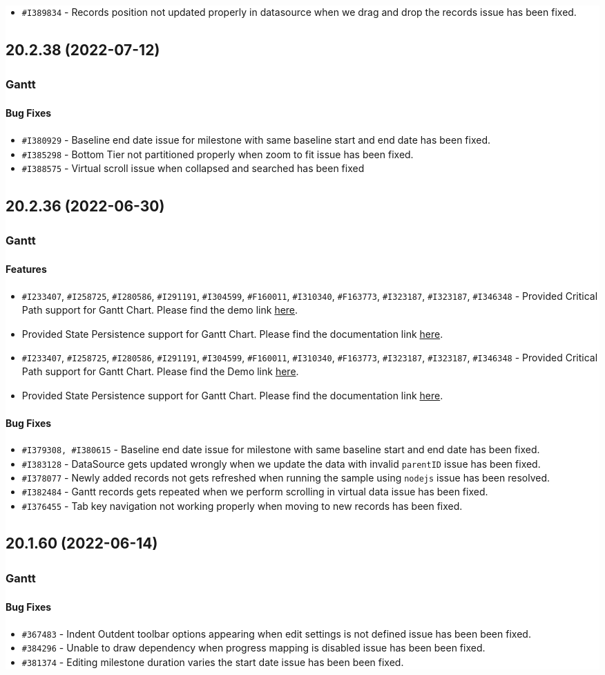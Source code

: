 - `#I389834` - Records position not updated properly in datasource when we drag and drop the records issue has been fixed.

## 20.2.38 (2022-07-12)

### Gantt

#### Bug Fixes

- `#I380929` - Baseline end date issue for milestone with same baseline start and end date has been fixed.
- `#I385298` - Bottom Tier not partitioned properly when zoom to fit issue has been fixed.
- `#I388575` - Virtual scroll issue when collapsed and searched has been fixed

## 20.2.36 (2022-06-30)

### Gantt

#### Features

- `#I233407`, `#I258725`, `#I280586`, `#I291191`, `#I304599`, `#F160011`, `#I310340`, `#F163773`, `#I323187`, `#I323187`, `#I346348` - Provided Critical Path support for Gantt Chart. Please find the demo link [here](https://ej2.syncfusion.com/demos/#/bootstrap5/gantt/critical-path).
- Provided State Persistence support for Gantt Chart. Please find the documentation link [here](https://ej2.syncfusion.com/javascript/documentation/gantt/state-persistence).

- `#I233407`, `#I258725`, `#I280586`, `#I291191`, `#I304599`, `#F160011`, `#I310340`, `#F163773`, `#I323187`, `#I323187`, `#I346348` - Provided Critical Path support for Gantt Chart. Please find the Demo link [here](https://ej2.syncfusion.com/vue/demos/#/bootstrap5/gantt/critical-path).
- Provided State Persistence support for Gantt Chart. Please find the documentation link [here](https://ej2.syncfusion.com/vue/documentation/gantt/state-persistence).

#### Bug Fixes

- `#I379308, #I380615` - Baseline end date issue for milestone with same baseline start and end date has been fixed.
- `#I383128` - DataSource gets updated wrongly when we update the data with invalid `parentID` issue has been fixed.
- `#I378077` - Newly added records not gets refreshed when running the sample using `nodejs` issue has been resolved.
- `#I382484` - Gantt records gets repeated when we perform scrolling in virtual data issue has been fixed.
- `#I376455` - Tab key navigation not working properly when moving to new records has been fixed.

## 20.1.60 (2022-06-14)

### Gantt

#### Bug Fixes

- `#367483` - Indent Outdent toolbar options appearing when edit settings is not defined issue has been been fixed.
- `#384296` - Unable to draw dependency when progress mapping is disabled issue has been been fixed.
- `#381374` - Editing milestone duration varies the start date issue has been been fixed.
